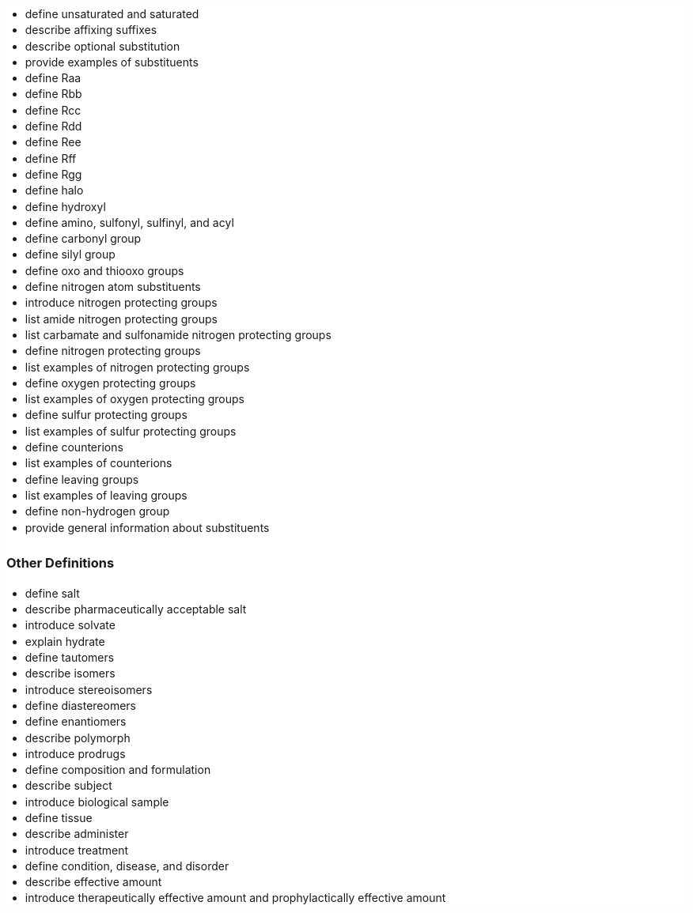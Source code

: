 - define unsaturated and saturated
- describe affixing suffixes
- describe optional substitution
- provide examples of substituents
- define Raa
- define Rbb
- define Rcc
- define Rdd
- define Ree
- define Rff
- define Rgg
- define halo
- define hydroxyl
- define amino, sulfonyl, sulfinyl, and acyl
- define carbonyl group
- define silyl group
- define oxo and thiooxo groups
- define nitrogen atom substituents
- introduce nitrogen protecting groups
- list amide nitrogen protecting groups
- list carbamate and sulfonamide nitrogen protecting groups
- define nitrogen protecting groups
- list examples of nitrogen protecting groups
- define oxygen protecting groups
- list examples of oxygen protecting groups
- define sulfur protecting groups
- list examples of sulfur protecting groups
- define counterions
- list examples of counterions
- define leaving groups
- list examples of leaving groups
- define non-hydrogen group
- provide general information about substituents

### Other Definitions

- define salt
- describe pharmaceutically acceptable salt
- introduce solvate
- explain hydrate
- define tautomers
- describe isomers
- introduce stereoisomers
- define diastereomers
- define enantiomers
- describe polymorph
- introduce prodrugs
- define composition and formulation
- describe subject
- introduce biological sample
- define tissue
- describe administer
- introduce treatment
- define condition, disease, and disorder
- describe effective amount
- introduce therapeutically effective amount and prophylactically effective amount
